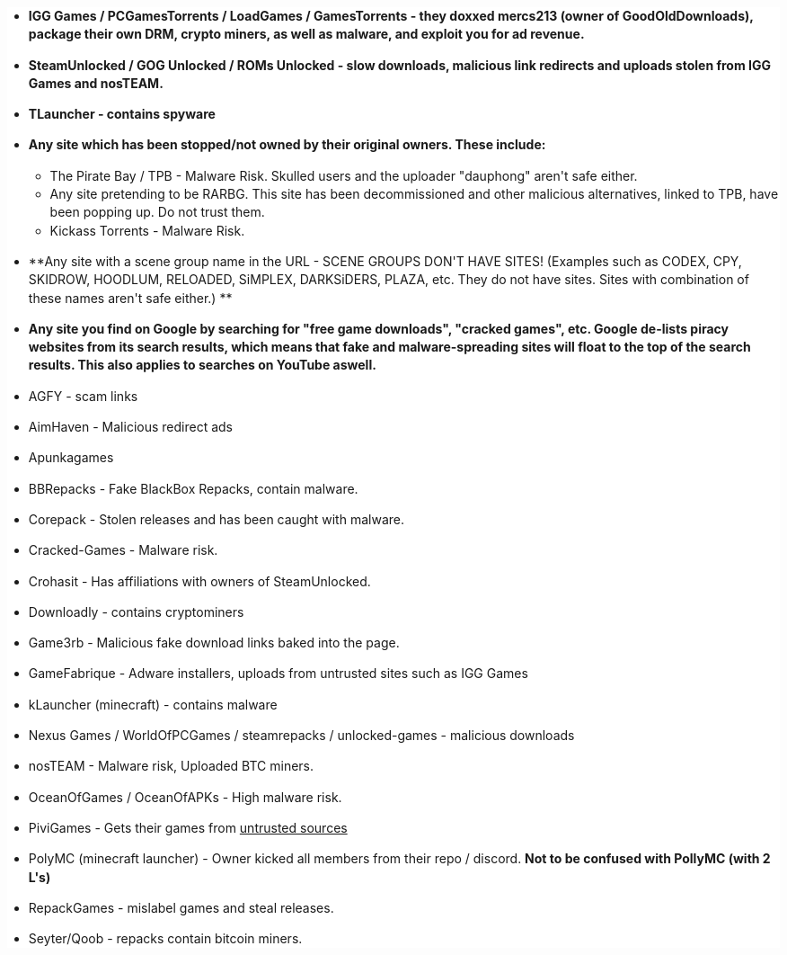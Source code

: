  - **IGG Games / PCGamesTorrents / LoadGames / GamesTorrents - they doxxed mercs213 (owner of GoodOldDownloads), package their own DRM, crypto miners, as well as malware, and exploit you for ad revenue.** 

 - **SteamUnlocked / GOG Unlocked / ROMs Unlocked - slow downloads, malicious link redirects and uploads stolen from IGG Games and nosTEAM.**

 - **TLauncher - contains spyware**

 - **Any site which has been stopped/not owned by their original owners. These include:**
   - The Pirate Bay / TPB - Malware Risk. Skulled users and the uploader "dauphong" aren't safe either.
   - Any site pretending to be RARBG. This site has been decommissioned and other malicious alternatives, linked to TPB, have been popping up. Do not trust them.
   - Kickass Torrents - Malware Risk.

 - **Any site with a scene group name in the URL - SCENE GROUPS DON'T HAVE SITES! (Examples such as CODEX, CPY, SKIDROW, HOODLUM, RELOADED, SiMPLEX, DARKSiDERS, PLAZA, etc. They do not have sites. Sites with combination of these names aren't safe either.) **

 - **Any site you find on Google by searching for "free game downloads", "cracked games", etc. Google de-lists piracy websites from its search results, which means that fake and malware-spreading sites will float to the top of the search results. This also applies to searches on YouTube aswell.**


- AGFY - scam links

- AimHaven - Malicious redirect ads

- Apunkagames

- BBRepacks - Fake BlackBox Repacks, contain malware.

- Corepack - Stolen releases and has been caught with malware.

- Cracked-Games - Malware risk.

- Crohasit - Has affiliations with owners of SteamUnlocked.

- Downloadly - contains cryptominers

- Game3rb - Malicious fake download links baked into the page.

- GameFabrique - Adware installers, uploads from untrusted sites such as IGG Games

- kLauncher (minecraft) - contains malware

- Nexus Games / WorldOfPCGames / steamrepacks / unlocked-games - malicious downloads

- nosTEAM - Malware risk, Uploaded BTC miners.

- OceanOfGames  / OceanOfAPKs - High malware risk.

- PiviGames - Gets their games from [untrusted sources](https://pgames.tixte.co/r/Screenshot_2024-08-12_193935.png)

- PolyMC (minecraft launcher) - Owner kicked all members from their repo / discord. **Not to be confused with PollyMC (with 2 L's)**

- RepackGames - mislabel games and steal releases.

- Seyter/Qoob - repacks contain bitcoin miners.
